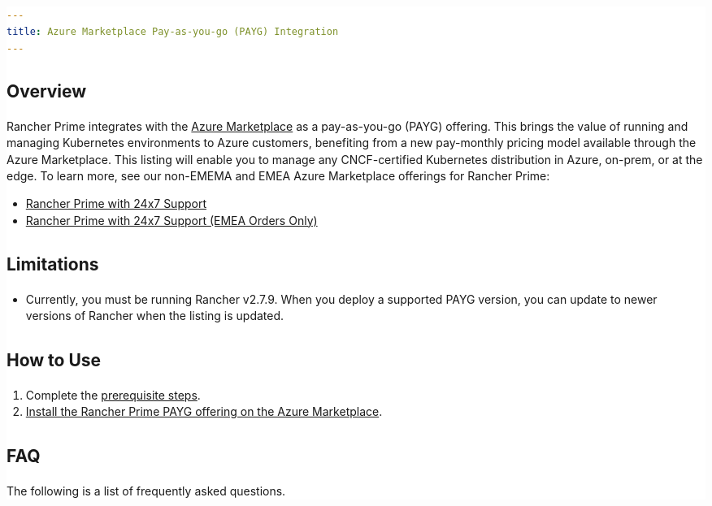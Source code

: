 ```yaml
---
title: Azure Marketplace Pay-as-you-go (PAYG) Integration
---
```


<head>
  <link rel="canonical" href="https://ranchermanager.docs.rancher.com/pages-for-subheaders/azure-marketplace-payg-integration"/>
</head>

## Overview

Rancher Prime integrates with the [Azure Marketplace](https://azuremarketplace.microsoft.com) as a pay-as-you-go (PAYG) offering. This brings the value of running and managing Kubernetes environments to Azure customers, benefiting from a new pay-monthly pricing model available through the Azure Marketplace. This listing will enable you to manage any CNCF-certified Kubernetes distribution in Azure, on-prem, or at the edge. To learn more, see our non-EMEMA and EMEA Azure Marketplace offerings for Rancher Prime:

- [Rancher Prime with 24x7 Support](https://portal.azure.com/#view/Microsoft_Azure_Marketplace/GalleryItemDetailsBladeNopdl/id/suse.rancher-prime-llc/selectionMode~/false/resourceGroupId//resourceGroupLocation//dontDiscardJourney~/false/selectedMenuId/home/launchingContext~/%7B%22galleryItemId%22%3A%22suse.rancher-prime-llcpay-as-you-go%22%2C%22source%22%3A%5B%22GalleryFeaturedMenuItemPart%22%2C%22VirtualizedTileDetails%22%5D%2C%22menuItemId%22%3A%22home%22%2C%22subMenuItemId%22%3A%22Search%20results%22%2C%22telemetryId%22%3A%221dafcf16-920e-46ea-80c9-dc85c6bd3a17%22%7D/searchTelemetryId/c2300fb7-ba7b-462a-ba57-a37cb5e2822d)
- [Rancher Prime with 24x7 Support (EMEA Orders Only)](https://portal.azure.com/#view/Microsoft_Azure_Marketplace/GalleryItemDetailsBladeNopdl/id/suseirelandltd1692213356027.rancher-prime-ltd/selectionMode~/false/resourceGroupId//resourceGroupLocation//dontDiscardJourney~/false/selectedMenuId/home/launchingContext~/%7B%22galleryItemId%22%3A%22suseirelandltd1692213356027.rancher-prime-ltdpay-as-you-go%22%2C%22source%22%3A%5B%22GalleryFeaturedMenuItemPart%22%2C%22VirtualizedTileDetails%22%5D%2C%22menuItemId%22%3A%22home%22%2C%22subMenuItemId%22%3A%22Search%20results%22%2C%22telemetryId%22%3A%22c6b1d79a-b577-47b0-90e5-41e6c49688ab%22%7D/searchTelemetryId/1793144d-e0d9-466e-8e36-dfeddc73163b)

## Limitations

- Currently, you must be running Rancher v2.7.9. When you deploy a supported PAYG version, you can update to newer versions of Rancher when the listing is updated.

## How to Use

1. Complete the [prerequisite steps](../integrations-in-rancher/cloud-marketplace/azure-marketplace-payg-integration/prerequisites.md).
2. [Install the Rancher Prime PAYG offering on the Azure Marketplace](../integrations-in-rancher/cloud-marketplace/azure-marketplace-payg-integration/installing-rancher-prime.md).

## FAQ

The following is a list of frequently asked questions.
